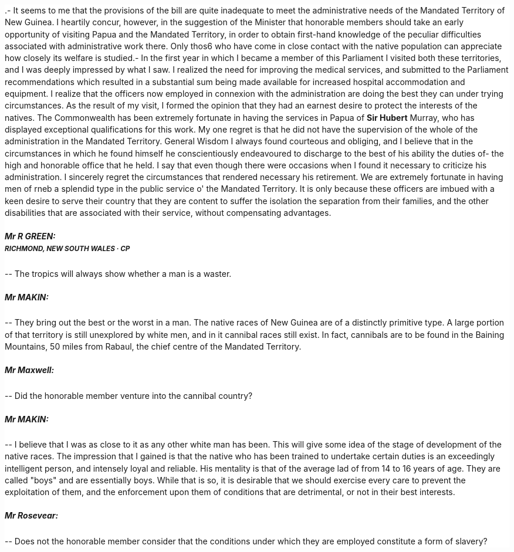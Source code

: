 .- It seems to me that the provisions of the bill are quite inadequate to meet the administrative needs of the Mandated Territory of New Guinea. I heartily concur, however, in the suggestion of the Minister that honorable members should take an early opportunity of visiting Papua and the Mandated Territory, in order to obtain first-hand knowledge of the peculiar difficulties associated with administrative work there. Only  thos6  who have come in close contact with the native population can appreciate how closely its welfare is studied.- In the first year in which I became a member of this Parliament I visited both these territories, and I was deeply impressed by what I saw. I realized the need for improving the medical services, and submitted to the Parliament recommendations which resulted in a substantial sum being made available for increased hospital accommodation and equipment. I realize that the officers now employed in connexion with the administration are doing the best they can under trying circumstances. As the result of my visit, I formed the opinion that they had an earnest desire to protect the interests of the natives. The Commonwealth has been extremely fortunate in having the services in Papua of  **Sir Hubert**  Murray, who has displayed exceptional qualifications for this work. My one regret is that he did not have the supervision of the whole of the administration in the Mandated Territory. General Wisdom I always found courteous and obliging, and I believe that in the circumstances in which he found himself he conscientiously endeavoured to discharge to the best of his ability the duties of- the high and honorable office that he held. I say that even though there were occasions when I found it necessary to criticize his administration. I sincerely regret the circumstances that rendered necessary his retirement. We are extremely fortunate in having men of rneb a splendid type in the public service o' the Mandated Territory. It is only because these officers are imbued with a keen desire to serve their country that they are content to suffer the isolation the separation from their families, and the other disabilities that are associated with their service, without compensating advantages. 

##### Mr R GREEN:<br><small class="text-muted">RICHMOND, NEW SOUTH WALES &middot; CP</small>

--  The tropics will always show whether a man is a waster. 

##### Mr MAKIN:

-- They bring out the best or the worst in a man. The native races of New Guinea are of a distinctly primitive type. A large portion of that territory is still unexplored by white men, and in it cannibal races still exist. In fact, cannibals are to be found in the Baining Mountains, 50 miles from Rabaul, the chief centre of the Mandated Territory. 

##### Mr Maxwell:

--  Did the honorable member venture into the cannibal country? 

##### Mr MAKIN:

-- I believe that I was as close to it as any other white man has been. This will give some idea of the stage of development of the native races. The impression that I gained is that the native who has been trained to undertake certain duties is an exceedingly intelligent person, and intensely loyal and reliable.  His  mentality is that of the average lad of from 14 to 16 years of age. They are called "boys" and are essentially boys. While that is so, it is desirable that we should exercise every care to  prevent the exploitation of them, and the enforcement upon them of conditions that are detrimental, or not in their best interests. 

##### Mr Rosevear:

-- Does not the honorable member consider that the conditions under which they are employed constitute a form of slavery? 
